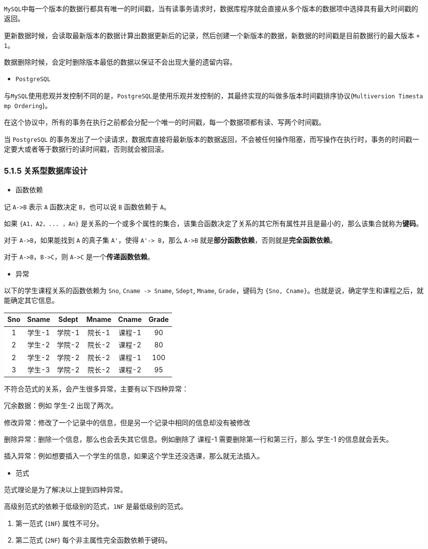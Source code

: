 `MySQL`中每一个版本的数据行都具有唯一的时间戳，当有读事务请求时，数据库程序就会直接从多个版本的数据项中选择具有最大时间戳的返回。

更新数据时候，会读取最新版本的数据计算出数据更新后的记录，然后创建一个新版本的数据，新数据的时间戳是目前数据行的最大版本 `+1`。

数据删除时候，会定时删除版本最低的数据以保证不会出现大量的遗留内容。

* `PostgreSQL`

与`MySQL`使用悲观并发控制不同的是，`PostgreSQL`是使用乐观并发控制的，其最终实现的叫做多版本时间戳排序协议(`Multiversion Timestamp Ordering`)。

在这个协议中，所有的事务在执行之前都会分配一个唯一的时间戳，每一个数据项都有读、写两个时间戳。

当 `PostgreSQL` 的事务发出了一个读请求，数据库直接将最新版本的数据返回，不会被任何操作阻塞，而写操作在执行时，事务的时间戳一定要大或者等于数据行的读时间戳，否则就会被回滚。

### 5.1.5 关系型数据库设计

* 函数依赖

记 `A->B` 表示 `A` 函数决定 `B`，也可以说 `B` 函数依赖于 `A`。

如果 `{A1，A2，... ，An}` 是关系的一个或多个属性的集合，该集合函数决定了关系的其它所有属性并且是最小的，那么该集合就称为**键码**。

对于 `A->B`，如果能找到 `A` 的真子集 `A'`，使得 `A'-> B`，那么 `A->B` 就是**部分函数依赖**，否则就是**完全函数依赖**。

对于 `A->B`，`B->C`，则 `A->C` 是一个**传递函数依赖**。

* 异常

以下的学生课程关系的函数依赖为 `Sno`, `Cname -> Sname`, `Sdept`, `Mname`, `Grade`，键码为 `{Sno, Cname}`。也就是说，确定学生和课程之后，就能确定其它信息。

|Sno|Sname|Sdept|Mname|Cname|Grade|
|:--:|:--:|:--:|:--:|:--:|:--:|
|1|学生-1|学院-1|院长-1|课程-1|90|
|2|学生-2|学院-2|院长-2|课程-2|80|
|2|学生-2|学院-2|院长-2|课程-1|100|
|3|学生-3|学院-2|院长-2|课程-2|95|

不符合范式的关系，会产生很多异常，主要有以下四种异常：

冗余数据：例如 学生-2 出现了两次。

修改异常：修改了一个记录中的信息，但是另一个记录中相同的信息却没有被修改

删除异常：删除一个信息，那么也会丢失其它信息。例如删除了 课程-1 需要删除第一行和第三行，那么 学生-1 的信息就会丢失。

插入异常：例如想要插入一个学生的信息，如果这个学生还没选课，那么就无法插入。

* 范式

范式理论是为了解决以上提到四种异常。

高级别范式的依赖于低级别的范式，`1NF` 是最低级别的范式。

1) 第一范式 (`1NF`)
属性不可分。

2) 第二范式 (`2NF`)
每个非主属性完全函数依赖于键码。
